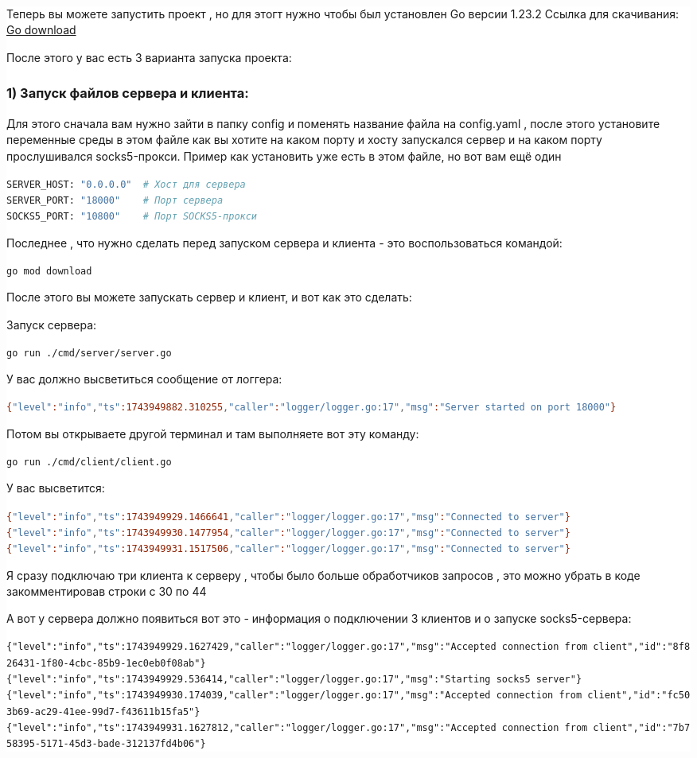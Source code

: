 Теперь вы можете запустить проект , но для этогт нужно чтобы был установлен Go версии 1.23.2 Ссылка для скачивания: [Go download](https://go.dev/doc/install)

После этого у вас есть 3 варианта запуска проекта:

### 1) Запуск файлов сервера и клиента:

Для этого сначала вам нужно зайти в папку config и поменять название файла на config.yaml , после этого установите переменные среды в этом файле как вы хотите на каком порту и хосту запускался сервер и на каком порту прослушивался socks5-прокси. Пример как установить уже есть в этом файле, но вот вам ещё один 

```bash
SERVER_HOST: "0.0.0.0"  # Хост для сервера
SERVER_PORT: "18000"    # Порт сервера
SOCKS5_PORT: "10800"    # Порт SOCKS5-прокси
```

Последнее , что нужно сделать перед запуском сервера и клиента - это воспользоваться командой:

```bash
go mod download
```

После этого вы можете запускать сервер и клиент, и вот как это сделать:

Запуск сервера:

```bash
go run ./cmd/server/server.go
```

У вас должно высветиться сообщение от логгера:
```bash
{"level":"info","ts":1743949882.310255,"caller":"logger/logger.go:17","msg":"Server started on port 18000"}
```

Потом вы открываете другой терминал и там выполняете вот эту команду:

```bash
go run ./cmd/client/client.go
```

У вас высветится:
```bash
{"level":"info","ts":1743949929.1466641,"caller":"logger/logger.go:17","msg":"Connected to server"}
{"level":"info","ts":1743949930.1477954,"caller":"logger/logger.go:17","msg":"Connected to server"}
{"level":"info","ts":1743949931.1517506,"caller":"logger/logger.go:17","msg":"Connected to server"} 
```

Я сразу подключаю три клиента к серверу , чтобы было больше обработчиков запросов , это можно убрать в коде закомментировав строки с 30 по 44 

А вот у сервера должно появиться вот это - информация о подключении 3 клиентов и о запуске socks5-сервера:
```
{"level":"info","ts":1743949929.1627429,"caller":"logger/logger.go:17","msg":"Accepted connection from client","id":"8f826431-1f80-4cbc-85b9-1ec0eb0f08ab"}
{"level":"info","ts":1743949929.536414,"caller":"logger/logger.go:17","msg":"Starting socks5 server"}
{"level":"info","ts":1743949930.174039,"caller":"logger/logger.go:17","msg":"Accepted connection from client","id":"fc503b69-ac29-41ee-99d7-f43611b15fa5"}
{"level":"info","ts":1743949931.1627812,"caller":"logger/logger.go:17","msg":"Accepted connection from client","id":"7b758395-5171-45d3-bade-312137fd4b06"}
``` 
